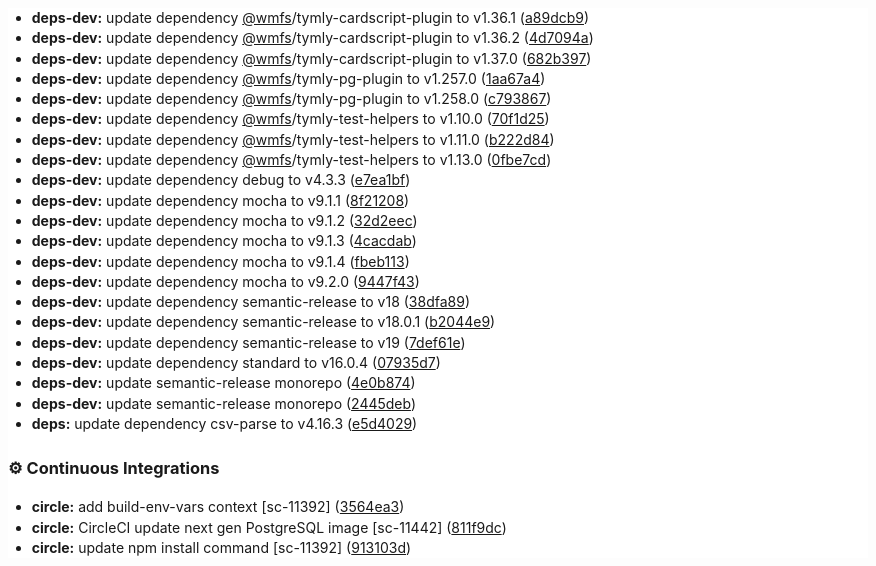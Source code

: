 * **deps-dev:** update dependency [@wmfs](https://github.com/wmfs)/tymly-cardscript-plugin to v1.36.1 ([a89dcb9](https://github.com/wmfs/ofsted-blueprint/commit/a89dcb9bb0111979614066ed6fdabf5d8a904c96))
* **deps-dev:** update dependency [@wmfs](https://github.com/wmfs)/tymly-cardscript-plugin to v1.36.2 ([4d7094a](https://github.com/wmfs/ofsted-blueprint/commit/4d7094a12076b9a167fefa0bb83da8fa77b31086))
* **deps-dev:** update dependency [@wmfs](https://github.com/wmfs)/tymly-cardscript-plugin to v1.37.0 ([682b397](https://github.com/wmfs/ofsted-blueprint/commit/682b39747c85b0a726fa29f9f016b1553bb88ded))
* **deps-dev:** update dependency [@wmfs](https://github.com/wmfs)/tymly-pg-plugin to v1.257.0 ([1aa67a4](https://github.com/wmfs/ofsted-blueprint/commit/1aa67a448df821cf2c00a930c28c27165695c83a))
* **deps-dev:** update dependency [@wmfs](https://github.com/wmfs)/tymly-pg-plugin to v1.258.0 ([c793867](https://github.com/wmfs/ofsted-blueprint/commit/c79386773de9eb625b394f66b5128664ef72ab22))
* **deps-dev:** update dependency [@wmfs](https://github.com/wmfs)/tymly-test-helpers to v1.10.0 ([70f1d25](https://github.com/wmfs/ofsted-blueprint/commit/70f1d258d8c98ebb27a79c84830b185968d3bbf3))
* **deps-dev:** update dependency [@wmfs](https://github.com/wmfs)/tymly-test-helpers to v1.11.0 ([b222d84](https://github.com/wmfs/ofsted-blueprint/commit/b222d84d4a58a798a84cc117598a0453b71f3775))
* **deps-dev:** update dependency [@wmfs](https://github.com/wmfs)/tymly-test-helpers to v1.13.0 ([0fbe7cd](https://github.com/wmfs/ofsted-blueprint/commit/0fbe7cd651e967a0bd931be37d425edd5ad43707))
* **deps-dev:** update dependency debug to v4.3.3 ([e7ea1bf](https://github.com/wmfs/ofsted-blueprint/commit/e7ea1bff993b33eab420690caadd24f29e761a84))
* **deps-dev:** update dependency mocha to v9.1.1 ([8f21208](https://github.com/wmfs/ofsted-blueprint/commit/8f212083e7eb8e2530fef821cddf7b3b1c43426a))
* **deps-dev:** update dependency mocha to v9.1.2 ([32d2eec](https://github.com/wmfs/ofsted-blueprint/commit/32d2eec983f1bfe9c3d31a5b5e130df0031ea35a))
* **deps-dev:** update dependency mocha to v9.1.3 ([4cacdab](https://github.com/wmfs/ofsted-blueprint/commit/4cacdab72e395ebfc1550f40c4090af075aa1c3a))
* **deps-dev:** update dependency mocha to v9.1.4 ([fbeb113](https://github.com/wmfs/ofsted-blueprint/commit/fbeb1130ed0cbb19f4a2771acf266a9d649bcb97))
* **deps-dev:** update dependency mocha to v9.2.0 ([9447f43](https://github.com/wmfs/ofsted-blueprint/commit/9447f4390b3eb5799360d57f424352f814e4a98f))
* **deps-dev:** update dependency semantic-release to v18 ([38dfa89](https://github.com/wmfs/ofsted-blueprint/commit/38dfa89ea6c8a99d75620d2c7c37b1bf7a088644))
* **deps-dev:** update dependency semantic-release to v18.0.1 ([b2044e9](https://github.com/wmfs/ofsted-blueprint/commit/b2044e951428b4a24c3e3b9109e1052665929318))
* **deps-dev:** update dependency semantic-release to v19 ([7def61e](https://github.com/wmfs/ofsted-blueprint/commit/7def61ed779dd1b1003c6965f079b8d612dce6d3))
* **deps-dev:** update dependency standard to v16.0.4 ([07935d7](https://github.com/wmfs/ofsted-blueprint/commit/07935d7b5cab25d33d0b0a86a708bfdf5eb019ba))
* **deps-dev:** update semantic-release monorepo ([4e0b874](https://github.com/wmfs/ofsted-blueprint/commit/4e0b874a76fa226134f3bc2630024382a962591f))
* **deps-dev:** update semantic-release monorepo ([2445deb](https://github.com/wmfs/ofsted-blueprint/commit/2445debb08252d6837a7b47adef421b311fcf960))
* **deps:** update dependency csv-parse to v4.16.3 ([e5d4029](https://github.com/wmfs/ofsted-blueprint/commit/e5d40297638e251850c49556e976fbdef4a470af))


### ⚙️ Continuous Integrations

* **circle:** add build-env-vars context [sc-11392] ([3564ea3](https://github.com/wmfs/ofsted-blueprint/commit/3564ea32b13ddb071af5e4f629f03ee8bb7264e3))
* **circle:** CircleCI update next gen PostgreSQL image [sc-11442] ([811f9dc](https://github.com/wmfs/ofsted-blueprint/commit/811f9dc600ac85c99a7e3a079a1a06853a9f93b4))
* **circle:** update npm install command [sc-11392] ([913103d](https://github.com/wmfs/ofsted-blueprint/commit/913103df84f5691c6bc017004a487e6cb8bcbf64))
